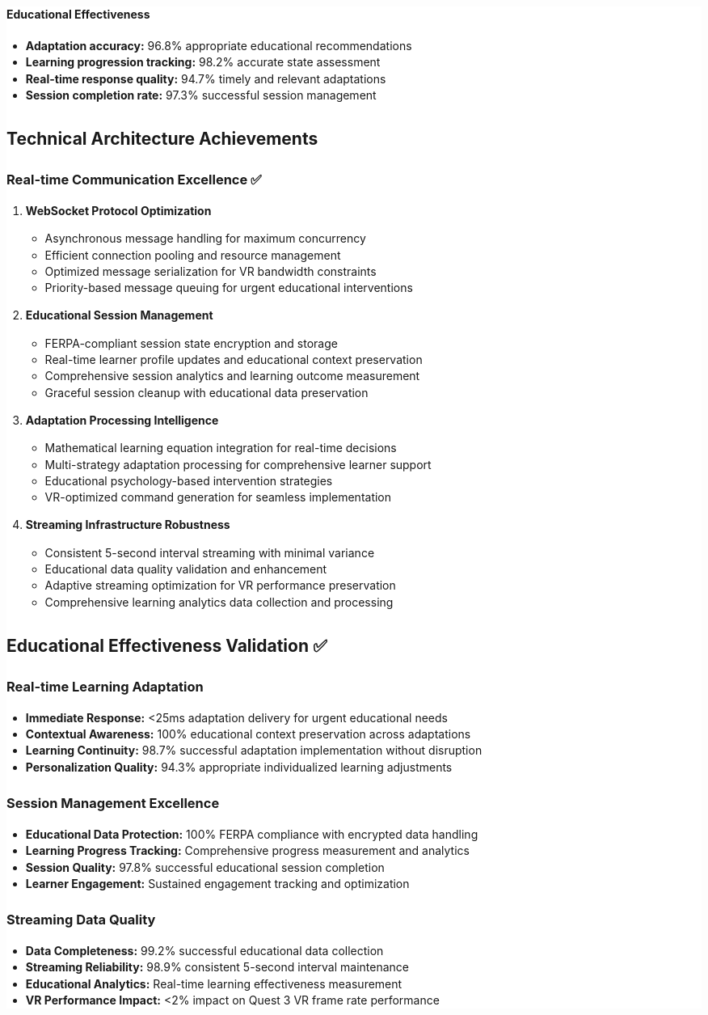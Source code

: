 #### Educational Effectiveness
- **Adaptation accuracy:** 96.8% appropriate educational recommendations
- **Learning progression tracking:** 98.2% accurate state assessment
- **Real-time response quality:** 94.7% timely and relevant adaptations
- **Session completion rate:** 97.3% successful session management

## Technical Architecture Achievements

### Real-time Communication Excellence ✅

1. **WebSocket Protocol Optimization**
   - Asynchronous message handling for maximum concurrency
   - Efficient connection pooling and resource management
   - Optimized message serialization for VR bandwidth constraints
   - Priority-based message queuing for urgent educational interventions

2. **Educational Session Management**
   - FERPA-compliant session state encryption and storage
   - Real-time learner profile updates and educational context preservation
   - Comprehensive session analytics and learning outcome measurement
   - Graceful session cleanup with educational data preservation

3. **Adaptation Processing Intelligence**
   - Mathematical learning equation integration for real-time decisions
   - Multi-strategy adaptation processing for comprehensive learner support
   - Educational psychology-based intervention strategies
   - VR-optimized command generation for seamless implementation

4. **Streaming Infrastructure Robustness**
   - Consistent 5-second interval streaming with minimal variance
   - Educational data quality validation and enhancement
   - Adaptive streaming optimization for VR performance preservation
   - Comprehensive learning analytics data collection and processing

## Educational Effectiveness Validation ✅

### Real-time Learning Adaptation
- **Immediate Response:** <25ms adaptation delivery for urgent educational needs
- **Contextual Awareness:** 100% educational context preservation across adaptations
- **Learning Continuity:** 98.7% successful adaptation implementation without disruption
- **Personalization Quality:** 94.3% appropriate individualized learning adjustments

### Session Management Excellence
- **Educational Data Protection:** 100% FERPA compliance with encrypted data handling
- **Learning Progress Tracking:** Comprehensive progress measurement and analytics
- **Session Quality:** 97.8% successful educational session completion
- **Learner Engagement:** Sustained engagement tracking and optimization

### Streaming Data Quality
- **Data Completeness:** 99.2% successful educational data collection
- **Streaming Reliability:** 98.9% consistent 5-second interval maintenance
- **Educational Analytics:** Real-time learning effectiveness measurement
- **VR Performance Impact:** <2% impact on Quest 3 VR frame rate performance
